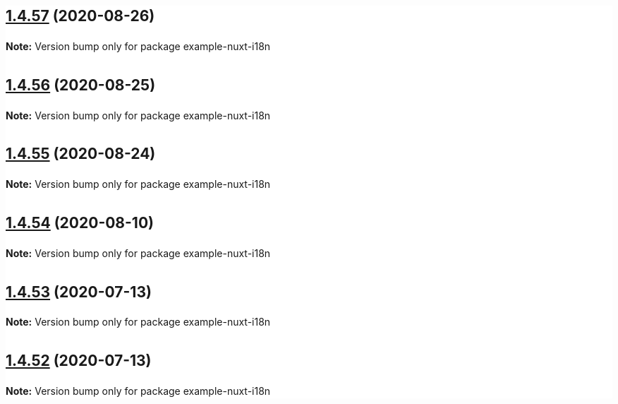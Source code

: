 

## [1.4.57](https://git.awescode.com/awes-io/client/compare/example-nuxt-i18n@1.4.56...example-nuxt-i18n@1.4.57) (2020-08-26)

**Note:** Version bump only for package example-nuxt-i18n





## [1.4.56](https://git.awescode.com/awes-io/client/compare/example-nuxt-i18n@1.4.55...example-nuxt-i18n@1.4.56) (2020-08-25)

**Note:** Version bump only for package example-nuxt-i18n





## [1.4.55](https://git.awescode.com/awes-io/client/compare/example-nuxt-i18n@1.4.54...example-nuxt-i18n@1.4.55) (2020-08-24)

**Note:** Version bump only for package example-nuxt-i18n





## [1.4.54](https://git.awescode.com/awes-io/client/compare/example-nuxt-i18n@1.4.53...example-nuxt-i18n@1.4.54) (2020-08-10)

**Note:** Version bump only for package example-nuxt-i18n





## [1.4.53](https://git.awescode.com/awes-io/client/compare/example-nuxt-i18n@1.4.52...example-nuxt-i18n@1.4.53) (2020-07-13)

**Note:** Version bump only for package example-nuxt-i18n





## [1.4.52](https://git.awescode.com/awes-io/client/compare/example-nuxt-i18n@1.4.51...example-nuxt-i18n@1.4.52) (2020-07-13)

**Note:** Version bump only for package example-nuxt-i18n



